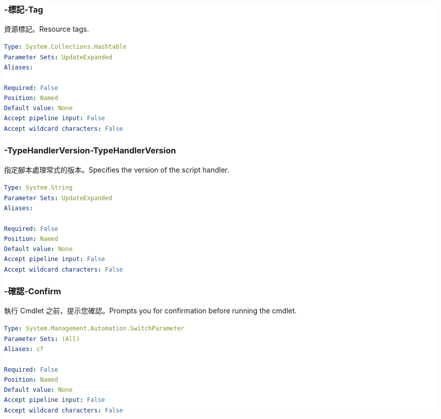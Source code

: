 ### <span data-ttu-id="2ee0d-149">-標記</span><span class="sxs-lookup"><span data-stu-id="2ee0d-149">-Tag</span></span>
<span data-ttu-id="2ee0d-150">資源標記。</span><span class="sxs-lookup"><span data-stu-id="2ee0d-150">Resource tags.</span></span>

```yaml
Type: System.Collections.Hashtable
Parameter Sets: UpdateExpanded
Aliases:

Required: False
Position: Named
Default value: None
Accept pipeline input: False
Accept wildcard characters: False
```

### <span data-ttu-id="2ee0d-151">-TypeHandlerVersion</span><span class="sxs-lookup"><span data-stu-id="2ee0d-151">-TypeHandlerVersion</span></span>
<span data-ttu-id="2ee0d-152">指定腳本處理常式的版本。</span><span class="sxs-lookup"><span data-stu-id="2ee0d-152">Specifies the version of the script handler.</span></span>

```yaml
Type: System.String
Parameter Sets: UpdateExpanded
Aliases:

Required: False
Position: Named
Default value: None
Accept pipeline input: False
Accept wildcard characters: False
```

### <span data-ttu-id="2ee0d-153">-確認</span><span class="sxs-lookup"><span data-stu-id="2ee0d-153">-Confirm</span></span>
<span data-ttu-id="2ee0d-154">執行 Cmdlet 之前，提示您確認。</span><span class="sxs-lookup"><span data-stu-id="2ee0d-154">Prompts you for confirmation before running the cmdlet.</span></span>

```yaml
Type: System.Management.Automation.SwitchParameter
Parameter Sets: (All)
Aliases: cf

Required: False
Position: Named
Default value: None
Accept pipeline input: False
Accept wildcard characters: False
```
